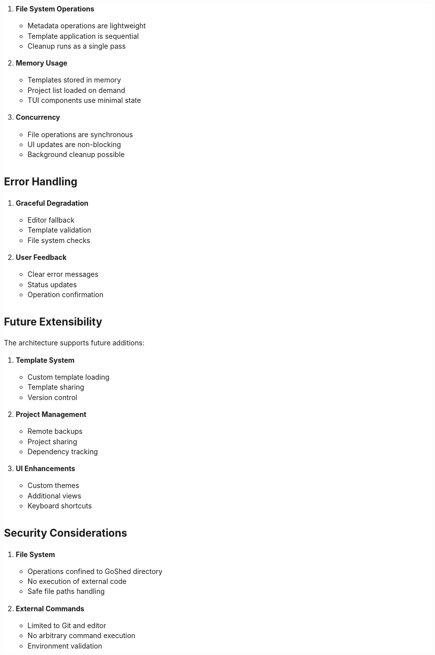 1. **File System Operations**
   - Metadata operations are lightweight
   - Template application is sequential
   - Cleanup runs as a single pass

2. **Memory Usage**
   - Templates stored in memory
   - Project list loaded on demand
   - TUI components use minimal state

3. **Concurrency**
   - File operations are synchronous
   - UI updates are non-blocking
   - Background cleanup possible

## Error Handling

1. **Graceful Degradation**
   - Editor fallback
   - Template validation
   - File system checks

2. **User Feedback**
   - Clear error messages
   - Status updates
   - Operation confirmation

## Future Extensibility

The architecture supports future additions:

1. **Template System**
   - Custom template loading
   - Template sharing
   - Version control

2. **Project Management**
   - Remote backups
   - Project sharing
   - Dependency tracking

3. **UI Enhancements**
   - Custom themes
   - Additional views
   - Keyboard shortcuts

## Security Considerations

1. **File System**
   - Operations confined to GoShed directory
   - No execution of external code
   - Safe file paths handling

2. **External Commands**
   - Limited to Git and editor
   - No arbitrary command execution
   - Environment validation
